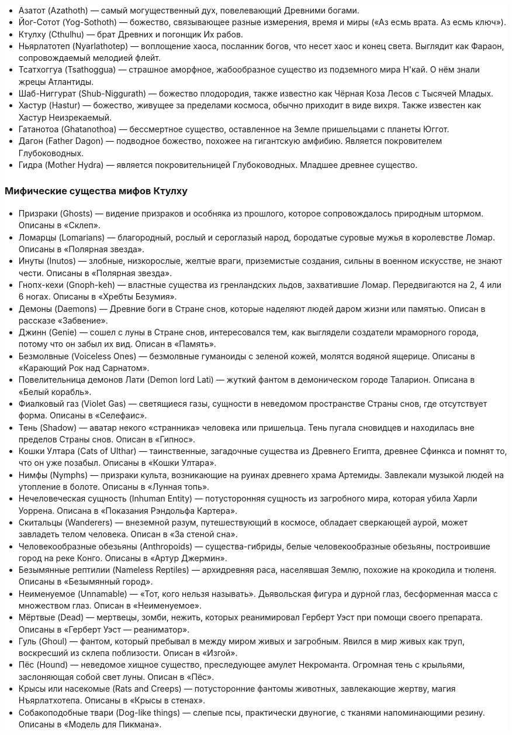 *   Азатот (Azathoth) — самый могущественный дух, повелевающий Древними богами.
*   Йог-Сотот (Yog-Sothoth) — божество, связывающее разные измерения, время и миры («Аз есмь врата. Аз есмь ключ»).
*   Ктулху (Cthulhu) — брат Древних и погонщик Их рабов.
*   Ньярлатотеп (Nyarlathotep) — воплощение хаоса, посланник богов, что несет хаос и конец света. Выглядит как Фараон, сопровождаемый мелодией флейт.
*   Тсатхоггуа (Tsathoggua) — страшное аморфное, жабообразное существо из подземного мира Н'кай. О нём знали жрецы Атлантиды.
*   Шаб-Ниггурат (Shub-Niggurath) — божество плодородия, также известно как Чёрная Коза Лесов с Тысячей Младых.
*   Хастур (Hastur) — божество, живущее за пределами космоса, обычно приходит в виде вихря. Также известен как Хастур Неизрекаемый.
*   Гатанотоа (Ghatanothoa) — бессмертное существо, оставленное на Земле пришельцами с планеты Юггот.
*   Дагон (Father Dagon) — подводное божество, похожее на гигантскую амфибию. Является покровителем Глубоководных.
*   Гидра (Mother Hydra) — является покровительницей Глубоководных. Младшее древнее существо.

### Мифические существа мифов Ктулху

*   Призраки (Ghosts) — видение призраков и особняка из прошлого, которое сопровождалось природным штормом. Описаны в «Склеп».
*   Ломарцы (Lomarians) — благородный, рослый и сероглазый народ, бородатые суровые мужья в королевстве Ломар. Описаны в «Полярная звезда».
*   Инуты (Inutos) — злобные, низкорослые, желтые враги, приземистые создания, сильны в военном искусстве, не знают чести. Описаны в «Полярная звезда».
*   Гнопх-кехи (Gnoph-keh) — властные существа из гренландских льдов, захватившие Ломар. Передвигаются на 2, 4 или 6 ногах. Описаны в «Хребты Безумия».
*   Демоны (Daemons) — Древние боги в Стране снов, которые наделяют людей даром жизни или памятью. Описан в рассказе «Забвение».
*   Джинн (Genie) — сошел с луны в Стране снов, интересовался тем, как выглядели создатели мраморного города, потому что он забыл их вид. Описан в «Память».
*   Безмолвные (Voiceless Ones) — безмолвные гуманоиды с зеленой кожей, молятся водяной ящерице. Описаны в «Карающий Рок над Сарнатом».
*   Повелительница демонов Лати (Demon lord Lati) — жуткий фантом в демоническом городе Таларион. Описана в «Белый корабль».
*   Фиалковый газ (Violet Gas) — светящиеся газы, сущности в неведомом пространстве Страны снов, где отсутствует форма. Описаны в «Селефаис».
*   Тень (Shadow) — аватар некого «странника» человека или пришельца. Тень пугала сновидцев и находилась вне пределов Страны снов. Описан в «Гипнос».
*   Кошки Ултара (Cats of Ulthar) — таинственные, загадочные существа из Древнего Египта, древнее Сфинкса и помнят то, что он уже позабыл. Описаны в «Кошки Ултара».
*   Нимфы (Nymphs) — призраки культа, возникающие на руинах древнего храма Артемиды. Завлекали музыкой людей на утопление в болоте. Описаны в «Лунная топь».
*   Нечеловеческая сущность (Inhuman Entity) — потусторонняя сущность из загробного мира, которая убила Харли Уоррена. Описана в «Показания Рэндольфа Картера».
*   Скитальцы (Wanderers) — внеземной разум, путешествующий в космосе, обладает сверкающей аурой, может завладеть телом человека. Описан в «За стеной сна».
*   Человекообразные обезьяны (Anthropoids) — существа-гибриды, белые человекообразные обезьяны, построившие город на реке Конго. Описаны в «Артур Джермин».
*   Безымянные рептилии (Nameless Reptiles) — архидревняя раса, населявшая Землю, похожие на крокодила и тюленя. Описаны в «Безымянный город».
*   Неименуемое (Unnamable) — «Тот, кого нельзя называть». Дьявольская фигура и дурной глаз, бесформенная масса с множеством глаз. Описан в «Неименуемое».
*   Мёртвые (Dead) — мертвецы, зомби, нежить, которых реанимировал Герберт Уэст при помощи своего препарата. Описаны в «Герберт Уэст — реаниматор».
*   Гуль (Ghoul) — фантом, который пребывал в между миром живых и загробным. Явился в мир живых как труп, воскресший из склепа поблизости. Описан в «Изгой».
*   Пёс (Hound) — неведомое хищное существо, преследующее амулет Некроманта. Огромная тень с крыльями, заслоняющая собой свет луны. Описан в «Пёс».
*   Крысы или насекомые (Rats and Creeps) — потусторонние фантомы животных, завлекающие жертву, магия Нъярлатхотепа. Описаны в «Крысы в стенах».
*   Собакоподобные твари (Dog-like things) — слепые псы, практически двуногие, с тканями напоминающими резину. Описаны в «Модель для Пикмана».